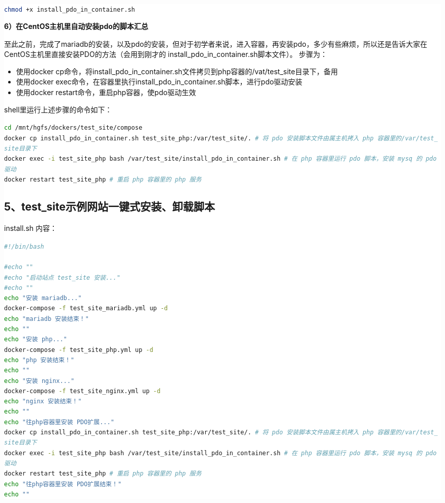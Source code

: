 ```bash
chmod +x install_pdo_in_container.sh
```

**6）在CentOS主机里自动安装pdo的脚本汇总**

至此之前，完成了mariadb的安装，以及pdo的安装，但对于初学者来说，进入容器，再安装pdo，多少有些麻烦，所以还是告诉大家在CentOS主机里直接安装PDO的方法（会用到刚才的 install_pdo_in_container.sh脚本文件）。
步骤为：

- 使用docker cp命令，将install_pdo_in_container.sh文件拷贝到php容器的/vat/test_site目录下，备用
- 使用docker exec命令，在容器里执行install_pdo_in_container.sh脚本，进行pdo驱动安装
- 使用docker restart命令，重启php容器，使pdo驱动生效

shell里运行上述步骤的命令如下：

```bash
cd /mnt/hgfs/dockers/test_site/compose
docker cp install_pdo_in_container.sh test_site_php:/var/test_site/. # 将 pdo 安装脚本文件由属主机拷入 php 容器里的/var/test_site目录下
docker exec -i test_site_php bash /var/test_site/install_pdo_in_container.sh # 在 php 容器里运行 pdo 脚本，安装 mysq 的 pdo 驱动
docker restart test_site_php # 重启 php 容器里的 php 服务
```

## 5、test_site示例网站一键式安装、卸载脚本
install.sh 内容：

```bash
#!/bin/bash

#echo ""
#echo "启动站点 test_site 安装..."
#echo ""
echo "安装 mariadb..."
docker-compose -f test_site_mariadb.yml up -d
echo "mariadb 安装结束！"
echo ""
echo "安装 php..."
docker-compose -f test_site_php.yml up -d
echo "php 安装结束！"
echo ""
echo "安装 nginx..."
docker-compose -f test_site_nginx.yml up -d
echo "nginx 安装结束！"
echo ""
echo "往php容器里安装 PDO扩展..."
docker cp install_pdo_in_container.sh test_site_php:/var/test_site/. # 将 pdo 安装脚本文件由属主机拷入 php 容器里的/var/test_site目录下
docker exec -i test_site_php bash /var/test_site/install_pdo_in_container.sh # 在 php 容器里运行 pdo 脚本，安装 mysq 的 pdo 驱动
docker restart test_site_php # 重启 php 容器里的 php 服务
echo "往php容器里安装 PDO扩展结束！"
echo ""
```
